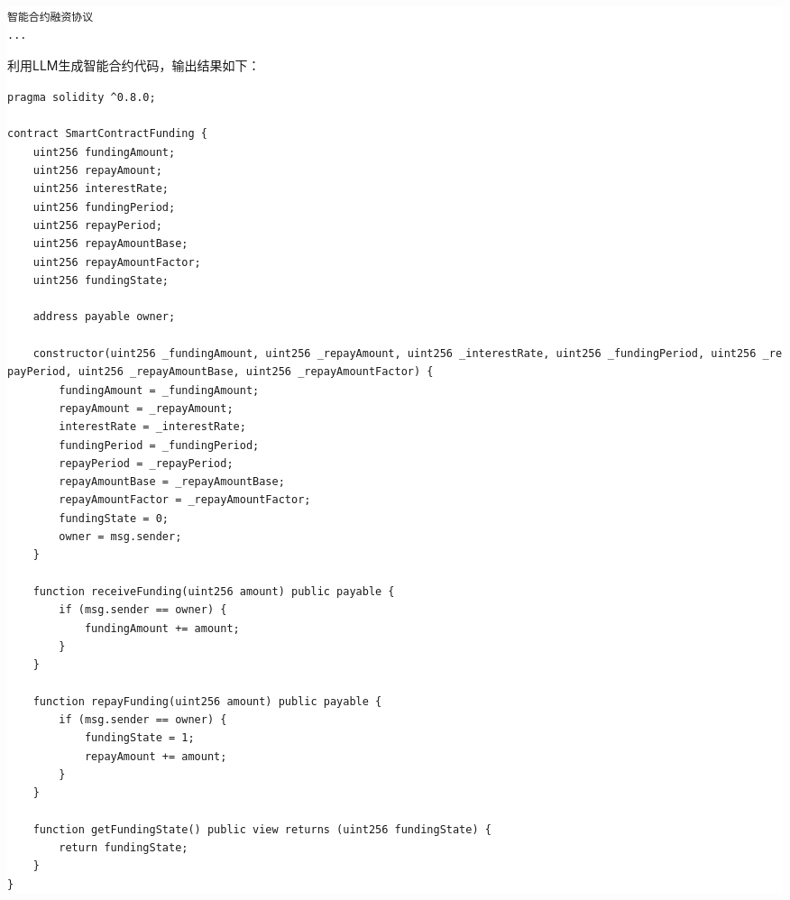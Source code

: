 ```
智能合约融资协议
...
```

利用LLM生成智能合约代码，输出结果如下：

```solidity
pragma solidity ^0.8.0;

contract SmartContractFunding {
    uint256 fundingAmount;
    uint256 repayAmount;
    uint256 interestRate;
    uint256 fundingPeriod;
    uint256 repayPeriod;
    uint256 repayAmountBase;
    uint256 repayAmountFactor;
    uint256 fundingState;
    
    address payable owner;
    
    constructor(uint256 _fundingAmount, uint256 _repayAmount, uint256 _interestRate, uint256 _fundingPeriod, uint256 _repayPeriod, uint256 _repayAmountBase, uint256 _repayAmountFactor) {
        fundingAmount = _fundingAmount;
        repayAmount = _repayAmount;
        interestRate = _interestRate;
        fundingPeriod = _fundingPeriod;
        repayPeriod = _repayPeriod;
        repayAmountBase = _repayAmountBase;
        repayAmountFactor = _repayAmountFactor;
        fundingState = 0;
        owner = msg.sender;
    }
    
    function receiveFunding(uint256 amount) public payable {
        if (msg.sender == owner) {
            fundingAmount += amount;
        }
    }
    
    function repayFunding(uint256 amount) public payable {
        if (msg.sender == owner) {
            fundingState = 1;
            repayAmount += amount;
        }
    }
    
    function getFundingState() public view returns (uint256 fundingState) {
        return fundingState;
    }
}
```
